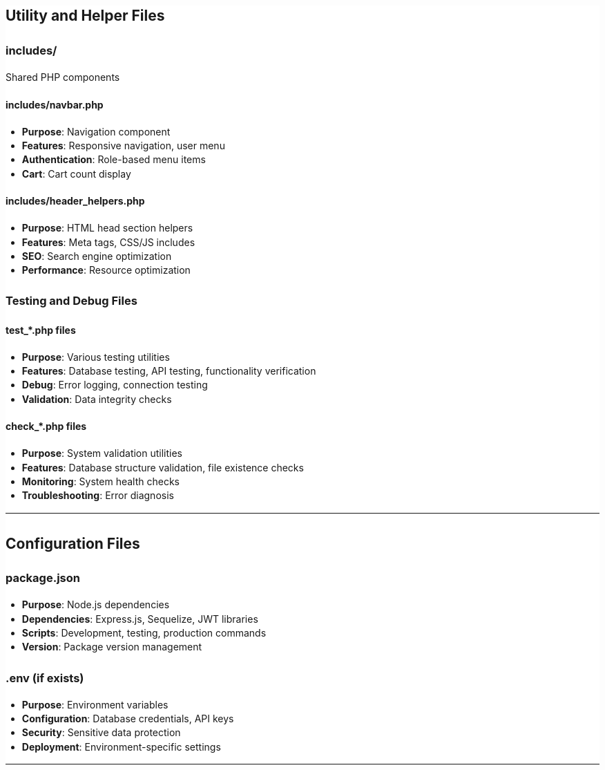 
## Utility and Helper Files

### **includes/**
Shared PHP components

#### **includes/navbar.php**
- **Purpose**: Navigation component
- **Features**: Responsive navigation, user menu
- **Authentication**: Role-based menu items
- **Cart**: Cart count display

#### **includes/header_helpers.php**
- **Purpose**: HTML head section helpers
- **Features**: Meta tags, CSS/JS includes
- **SEO**: Search engine optimization
- **Performance**: Resource optimization

### Testing and Debug Files

#### **test_*.php** files
- **Purpose**: Various testing utilities
- **Features**: Database testing, API testing, functionality verification
- **Debug**: Error logging, connection testing
- **Validation**: Data integrity checks

#### **check_*.php** files
- **Purpose**: System validation utilities
- **Features**: Database structure validation, file existence checks
- **Monitoring**: System health checks
- **Troubleshooting**: Error diagnosis

---

## Configuration Files

### **package.json**
- **Purpose**: Node.js dependencies
- **Dependencies**: Express.js, Sequelize, JWT libraries
- **Scripts**: Development, testing, production commands
- **Version**: Package version management

### **.env** (if exists)
- **Purpose**: Environment variables
- **Configuration**: Database credentials, API keys
- **Security**: Sensitive data protection
- **Deployment**: Environment-specific settings

---
